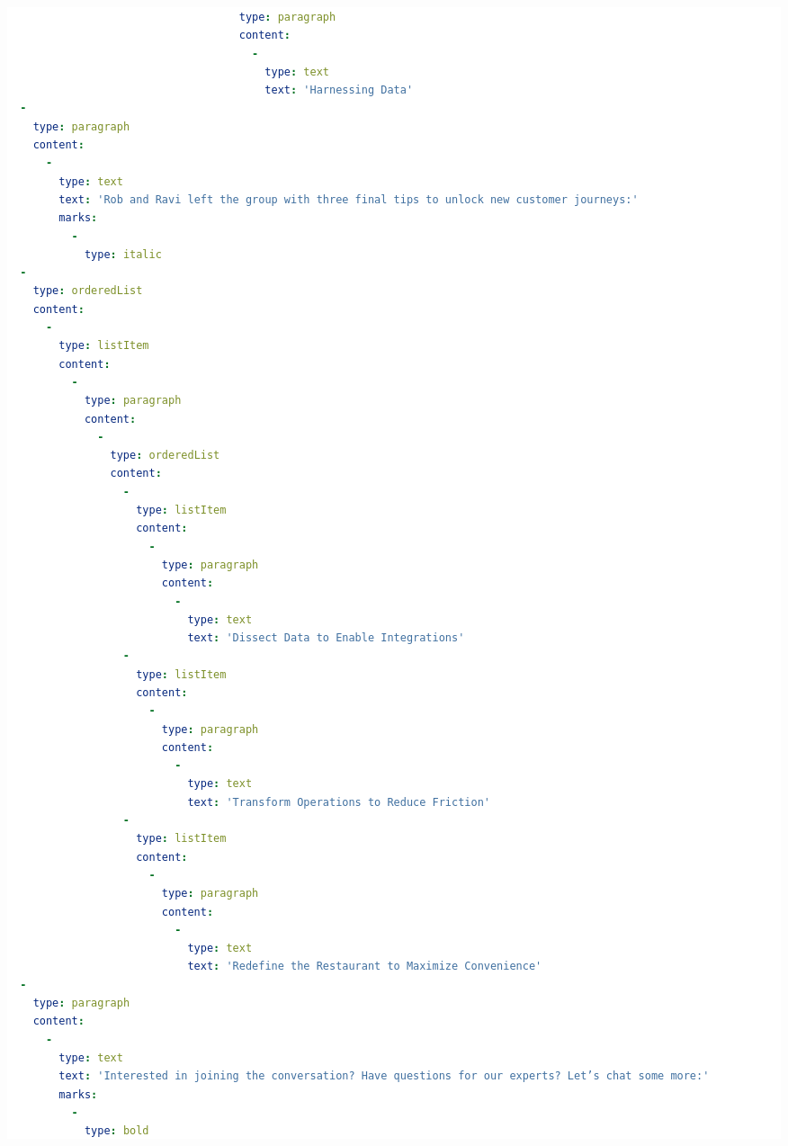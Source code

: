 ```yaml
                                    type: paragraph
                                    content:
                                      -
                                        type: text
                                        text: 'Harnessing Data'
  -
    type: paragraph
    content:
      -
        type: text
        text: 'Rob and Ravi left the group with three final tips to unlock new customer journeys:'
        marks:
          -
            type: italic
  -
    type: orderedList
    content:
      -
        type: listItem
        content:
          -
            type: paragraph
            content:
              -
                type: orderedList
                content:
                  -
                    type: listItem
                    content:
                      -
                        type: paragraph
                        content:
                          -
                            type: text
                            text: 'Dissect Data to Enable Integrations'
                  -
                    type: listItem
                    content:
                      -
                        type: paragraph
                        content:
                          -
                            type: text
                            text: 'Transform Operations to Reduce Friction'
                  -
                    type: listItem
                    content:
                      -
                        type: paragraph
                        content:
                          -
                            type: text
                            text: 'Redefine the Restaurant to Maximize Convenience'
  -
    type: paragraph
    content:
      -
        type: text
        text: 'Interested in joining the conversation? Have questions for our experts? Let’s chat some more:'
        marks:
          -
            type: bold
```